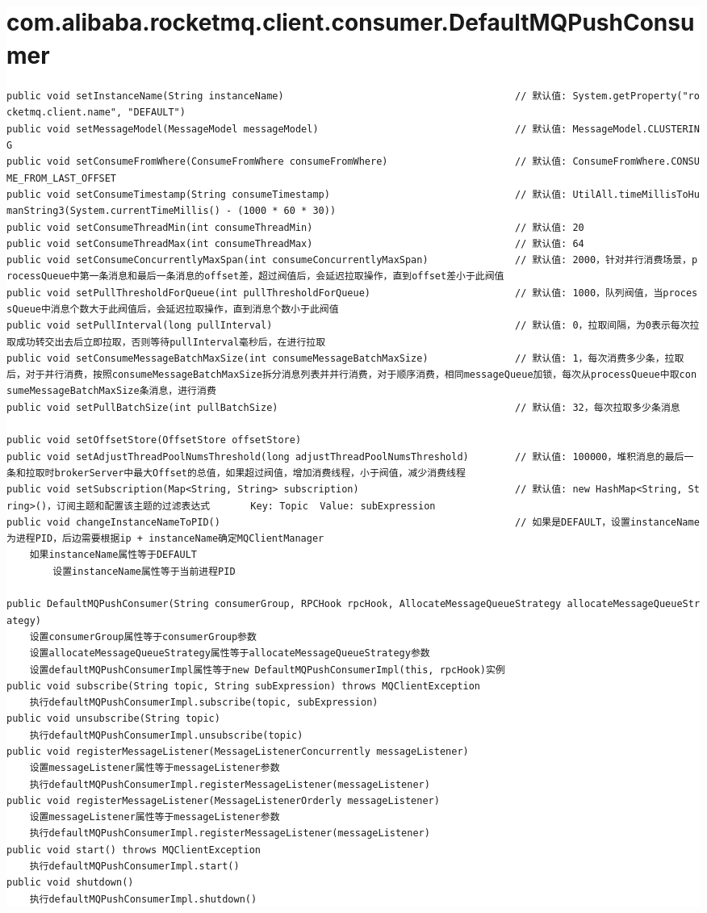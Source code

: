 # com.alibaba.rocketmq.client.consumer.DefaultMQPushConsumer
    public void setInstanceName(String instanceName)                                        // 默认值: System.getProperty("rocketmq.client.name", "DEFAULT")
    public void setMessageModel(MessageModel messageModel)                                  // 默认值: MessageModel.CLUSTERING
    public void setConsumeFromWhere(ConsumeFromWhere consumeFromWhere)                      // 默认值: ConsumeFromWhere.CONSUME_FROM_LAST_OFFSET
    public void setConsumeTimestamp(String consumeTimestamp)                                // 默认值: UtilAll.timeMillisToHumanString3(System.currentTimeMillis() - (1000 * 60 * 30))
    public void setConsumeThreadMin(int consumeThreadMin)                                   // 默认值: 20
    public void setConsumeThreadMax(int consumeThreadMax)                                   // 默认值: 64
    public void setConsumeConcurrentlyMaxSpan(int consumeConcurrentlyMaxSpan)               // 默认值: 2000，针对并行消费场景，processQueue中第一条消息和最后一条消息的offset差，超过阀值后，会延迟拉取操作，直到offset差小于此阀值
    public void setPullThresholdForQueue(int pullThresholdForQueue)                         // 默认值: 1000，队列阀值，当processQueue中消息个数大于此阀值后，会延迟拉取操作，直到消息个数小于此阀值
    public void setPullInterval(long pullInterval)                                          // 默认值: 0，拉取间隔，为0表示每次拉取成功转交出去后立即拉取，否则等待pullInterval毫秒后，在进行拉取
    public void setConsumeMessageBatchMaxSize(int consumeMessageBatchMaxSize)               // 默认值: 1，每次消费多少条，拉取后，对于并行消费，按照consumeMessageBatchMaxSize拆分消息列表并并行消费，对于顺序消费，相同messageQueue加锁，每次从processQueue中取consumeMessageBatchMaxSize条消息，进行消费
    public void setPullBatchSize(int pullBatchSize)                                         // 默认值: 32，每次拉取多少条消息

    public void setOffsetStore(OffsetStore offsetStore)
    public void setAdjustThreadPoolNumsThreshold(long adjustThreadPoolNumsThreshold)        // 默认值: 100000，堆积消息的最后一条和拉取时brokerServer中最大Offset的总值，如果超过阀值，增加消费线程，小于阀值，减少消费线程
    public void setSubscription(Map<String, String> subscription)                           // 默认值: new HashMap<String, String>()，订阅主题和配置该主题的过滤表达式       Key: Topic  Value: subExpression
    public void changeInstanceNameToPID()                                                   // 如果是DEFAULT，设置instanceName为进程PID，后边需要根据ip + instanceName确定MQClientManager
        如果instanceName属性等于DEFAULT
            设置instanceName属性等于当前进程PID

    public DefaultMQPushConsumer(String consumerGroup, RPCHook rpcHook, AllocateMessageQueueStrategy allocateMessageQueueStrategy)
        设置consumerGroup属性等于consumerGroup参数
        设置allocateMessageQueueStrategy属性等于allocateMessageQueueStrategy参数
        设置defaultMQPushConsumerImpl属性等于new DefaultMQPushConsumerImpl(this, rpcHook)实例
    public void subscribe(String topic, String subExpression) throws MQClientException
        执行defaultMQPushConsumerImpl.subscribe(topic, subExpression)
    public void unsubscribe(String topic)
        执行defaultMQPushConsumerImpl.unsubscribe(topic)
    public void registerMessageListener(MessageListenerConcurrently messageListener)
        设置messageListener属性等于messageListener参数
        执行defaultMQPushConsumerImpl.registerMessageListener(messageListener)
    public void registerMessageListener(MessageListenerOrderly messageListener)
        设置messageListener属性等于messageListener参数
        执行defaultMQPushConsumerImpl.registerMessageListener(messageListener)
    public void start() throws MQClientException
        执行defaultMQPushConsumerImpl.start()
    public void shutdown()
        执行defaultMQPushConsumerImpl.shutdown()
